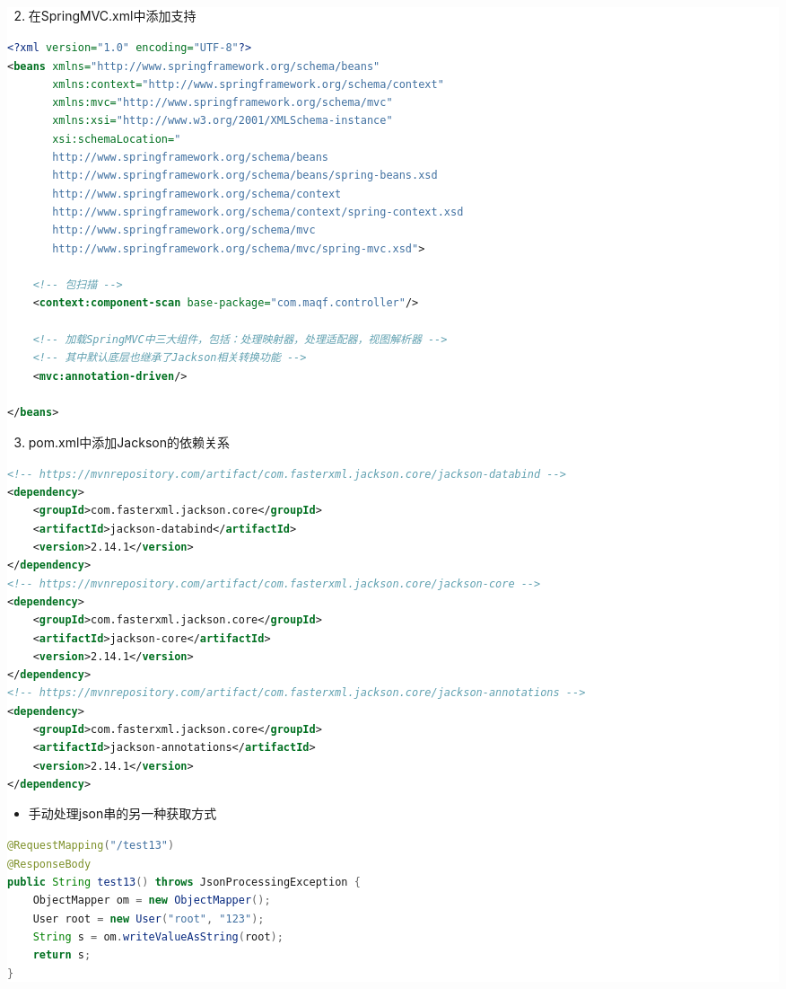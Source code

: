 2. 在SpringMVC.xml中添加支持

```xml
<?xml version="1.0" encoding="UTF-8"?>
<beans xmlns="http://www.springframework.org/schema/beans"
       xmlns:context="http://www.springframework.org/schema/context"
       xmlns:mvc="http://www.springframework.org/schema/mvc"
       xmlns:xsi="http://www.w3.org/2001/XMLSchema-instance"
       xsi:schemaLocation="
       http://www.springframework.org/schema/beans
       http://www.springframework.org/schema/beans/spring-beans.xsd
       http://www.springframework.org/schema/context
       http://www.springframework.org/schema/context/spring-context.xsd
       http://www.springframework.org/schema/mvc
       http://www.springframework.org/schema/mvc/spring-mvc.xsd">

    <!-- 包扫描 -->
    <context:component-scan base-package="com.maqf.controller"/>

    <!-- 加载SpringMVC中三大组件，包括：处理映射器，处理适配器，视图解析器 -->
    <!-- 其中默认底层也继承了Jackson相关转换功能 -->
    <mvc:annotation-driven/>

</beans>
```

3. pom.xml中添加Jackson的依赖关系

```xml
<!-- https://mvnrepository.com/artifact/com.fasterxml.jackson.core/jackson-databind -->
<dependency>
	<groupId>com.fasterxml.jackson.core</groupId>
	<artifactId>jackson-databind</artifactId>
	<version>2.14.1</version>
</dependency>
<!-- https://mvnrepository.com/artifact/com.fasterxml.jackson.core/jackson-core -->
<dependency>
	<groupId>com.fasterxml.jackson.core</groupId>
	<artifactId>jackson-core</artifactId>
	<version>2.14.1</version>
</dependency>
<!-- https://mvnrepository.com/artifact/com.fasterxml.jackson.core/jackson-annotations -->
<dependency>
	<groupId>com.fasterxml.jackson.core</groupId>
	<artifactId>jackson-annotations</artifactId>
	<version>2.14.1</version>
</dependency>
```

- 手动处理json串的另一种获取方式

```java
@RequestMapping("/test13")
@ResponseBody
public String test13() throws JsonProcessingException {
	ObjectMapper om = new ObjectMapper();
	User root = new User("root", "123");
	String s = om.writeValueAsString(root);
	return s;
}
```
